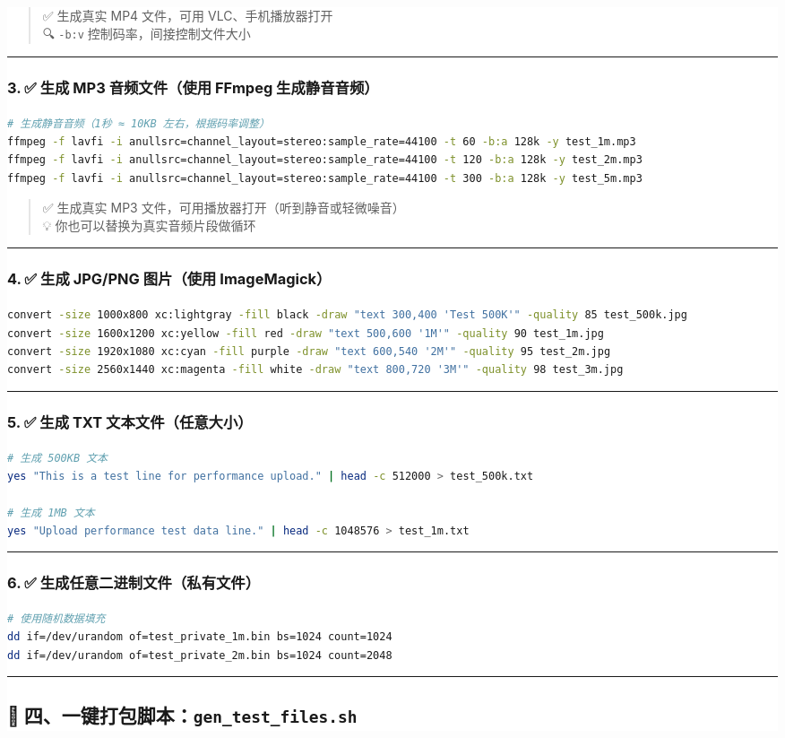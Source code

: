 > ✅ 生成真实 MP4 文件，可用 VLC、手机播放器打开  
> 🔍 `-b:v` 控制码率，间接控制文件大小

---

### 3. ✅ 生成 MP3 音频文件（使用 FFmpeg 生成静音音频）

```bash
# 生成静音音频（1秒 ≈ 10KB 左右，根据码率调整）
ffmpeg -f lavfi -i anullsrc=channel_layout=stereo:sample_rate=44100 -t 60 -b:a 128k -y test_1m.mp3
ffmpeg -f lavfi -i anullsrc=channel_layout=stereo:sample_rate=44100 -t 120 -b:a 128k -y test_2m.mp3
ffmpeg -f lavfi -i anullsrc=channel_layout=stereo:sample_rate=44100 -t 300 -b:a 128k -y test_5m.mp3
```

> ✅ 生成真实 MP3 文件，可用播放器打开（听到静音或轻微噪音）  
> 💡 你也可以替换为真实音频片段做循环

---

### 4. ✅ 生成 JPG/PNG 图片（使用 ImageMagick）

```bash
convert -size 1000x800 xc:lightgray -fill black -draw "text 300,400 'Test 500K'" -quality 85 test_500k.jpg
convert -size 1600x1200 xc:yellow -fill red -draw "text 500,600 '1M'" -quality 90 test_1m.jpg
convert -size 1920x1080 xc:cyan -fill purple -draw "text 600,540 '2M'" -quality 95 test_2m.jpg
convert -size 2560x1440 xc:magenta -fill white -draw "text 800,720 '3M'" -quality 98 test_3m.jpg
```

---

### 5. ✅ 生成 TXT 文本文件（任意大小）

```bash
# 生成 500KB 文本
yes "This is a test line for performance upload." | head -c 512000 > test_500k.txt

# 生成 1MB 文本
yes "Upload performance test data line." | head -c 1048576 > test_1m.txt
```

---

### 6. ✅ 生成任意二进制文件（私有文件）

```bash
# 使用随机数据填充
dd if=/dev/urandom of=test_private_1m.bin bs=1024 count=1024
dd if=/dev/urandom of=test_private_2m.bin bs=1024 count=2048
```

---

## 🚀 四、一键打包脚本：`gen_test_files.sh`
